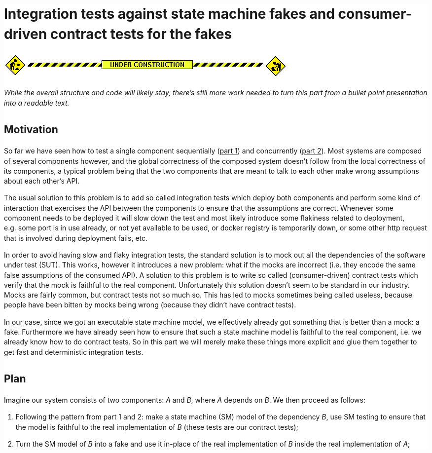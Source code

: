 # Integration tests against state machine fakes and consumer-driven contract tests for the fakes

![](../images/under_construction.gif)

*While the overall structure and code will likely stay, there’s still more work needed to turn this part from a bullet point presentation into a readable text.*

## Motivation

So far we have seen how to test a single component sequentially ([part 1](./docs/Part01SMTesting.md#readme)) and concurrently ([part 2](./Part02ConcurrentSMTesting.md#readme)). Most systems are composed of several components however, and the global correctness of the composed system doesn’t follow from the local correctness of its components, a typical problem being that the two components that are meant to talk to each other make wrong assumptions about each other’s API.

The usual solution to this problem is to add so called integration tests which deploy both components and perform some kind of interaction that exercises the API between the components to ensure that the assumptions are correct. Whenever some component needs to be deployed it will slow down the test and most likely introduce some flakiness related to deployment, e.g. some port is in use already, or not yet available to be used, or docker registry is temporarily down, or some other http request that is involved during deployment fails, etc.

In order to avoid having slow and flaky integration tests, the standard solution is to mock out all the dependencies of the software under test (SUT). This works, however it introduces a new problem: what if the mocks are incorrect (i.e. they encode the same false assumptions of the consumed API). A solution to this problem is to write so called (consumer-driven) contract tests which verify that the mock is faithful to the real component. Unfortunately this solution doesn’t seem to be standard in our industry. Mocks are fairly common, but contract tests not so much so. This has led to mocks sometimes being called useless, because people have been bitten by mocks being wrong (because they didn’t have contract tests).

In our case, since we got an executable state machine model, we effectively already got something that is better than a mock: a fake. Furthermore we have already seen how to ensure that such a state machine model is faithful to the real component, i.e. we already know how to do contract tests. So in this part we will merely make these things more explicit and glue them together to get fast and deterministic integration tests.

## Plan

Imagine our system consists of two components: *A* and *B*, where *A* depends on *B*. We then proceed as follows:

1.  Following the pattern from part 1 and 2: make a state machine (SM) model of the dependency *B*, use SM testing to ensure that the model is faithful to the real implementation of *B* (these tests are our contract tests);

2.  Turn the SM model of *B* into a fake and use it in-place of the real implementation of *B* inside the real implementation of *A*;
